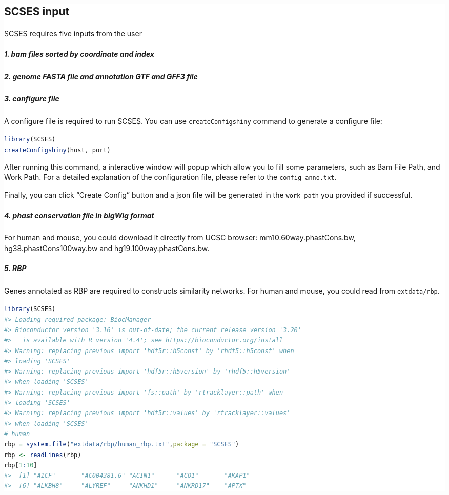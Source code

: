## SCSES input

SCSES requires five inputs from the user

##### 1. bam files sorted by coordinate and index

##### 2. genome FASTA file and annotation GTF and GFF3 file

##### 3. configure file

A configure file is required to run SCSES. You can use
`createConfigshiny` command to generate a configure file:

``` r
library(SCSES)
createConfigshiny(host, port) 
```

After running this command, a interactive window will popup which allow
you to fill some parameters, such as Bam File Path, and Work Path. For a
detailed explanation of the configuration file, please refer to the
`config_anno.txt`.

Finally, you can click “Create Config” button and a json file will be
generated in the `work_path` you provided if successful.

##### 4. phast conservation file in bigWig format

For human and mouse, you could download it directly from UCSC browser:
[mm10.60way.phastCons.bw](http://hgdownload.cse.ucsc.edu/goldenPath/mm10/phastCons60way/),
[hg38.phastCons100way.bw](http://hgdownload.cse.ucsc.edu/goldenPath/hg38/phastCons100way/)
and
[hg19.100way.phastCons.bw](http://hgdownload.cse.ucsc.edu/goldenPath/hg19/phastCons100way/).

##### 5. RBP

Genes annotated as RBP are required to constructs similarity networks.
For human and mouse, you could read from `extdata/rbp`.

``` r
library(SCSES)
#> Loading required package: BiocManager
#> Bioconductor version '3.16' is out-of-date; the current release version '3.20'
#>   is available with R version '4.4'; see https://bioconductor.org/install
#> Warning: replacing previous import 'hdf5r::h5const' by 'rhdf5::h5const' when
#> loading 'SCSES'
#> Warning: replacing previous import 'hdf5r::h5version' by 'rhdf5::h5version'
#> when loading 'SCSES'
#> Warning: replacing previous import 'fs::path' by 'rtracklayer::path' when
#> loading 'SCSES'
#> Warning: replacing previous import 'hdf5r::values' by 'rtracklayer::values'
#> when loading 'SCSES'
# human
rbp = system.file("extdata/rbp/human_rbp.txt",package = "SCSES")
rbp <- readLines(rbp)
rbp[1:10]
#>  [1] "A1CF"       "AC004381.6" "ACIN1"      "ACO1"       "AKAP1"     
#>  [6] "ALKBH8"     "ALYREF"     "ANKHD1"     "ANKRD17"    "APTX"
```
